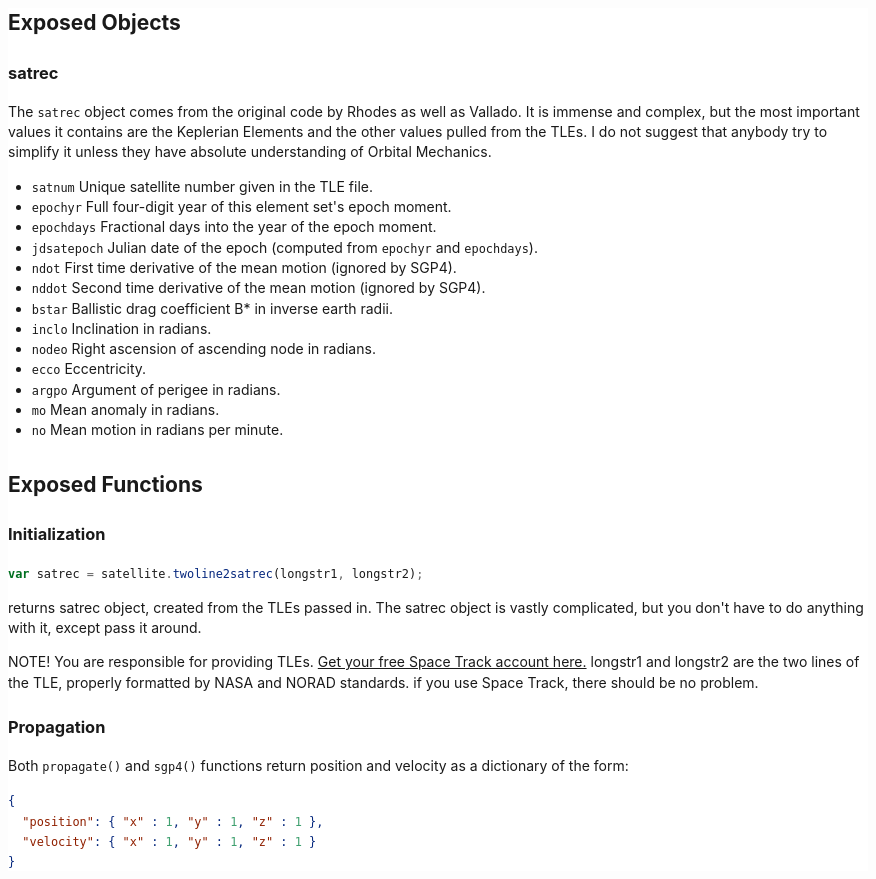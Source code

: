 ## Exposed Objects

### satrec

The `satrec` object comes from the original code by Rhodes as well as Vallado. It is immense and complex, but the
most important values it contains are the Keplerian Elements and the other values pulled from the TLEs. I do not
suggest that anybody try to simplify it unless they have absolute understanding of Orbital Mechanics.

- `satnum`      Unique satellite number given in the TLE file.
- `epochyr`     Full four-digit year of this element set's epoch moment.
- `epochdays`   Fractional days into the year of the epoch moment.
- `jdsatepoch`  Julian date of the epoch (computed from `epochyr` and `epochdays`).
- `ndot`        First time derivative of the mean motion (ignored by SGP4).
- `nddot`       Second time derivative of the mean motion (ignored by SGP4).
- `bstar`       Ballistic drag coefficient B* in inverse earth radii.
- `inclo`       Inclination in radians.
- `nodeo`       Right ascension of ascending node in radians.
- `ecco`        Eccentricity.
- `argpo`       Argument of perigee in radians.
- `mo`          Mean anomaly in radians.
- `no`          Mean motion in radians per minute.

## Exposed Functions

### Initialization

```js
var satrec = satellite.twoline2satrec(longstr1, longstr2);
```

returns satrec object, created from the TLEs passed in. The satrec object is vastly complicated, but you don't have
to do anything with it, except pass it around.

NOTE! You are responsible for providing TLEs. [Get your free Space Track account here.](https://www.space-track.org/auth/login)
longstr1 and longstr2 are the two lines of the TLE, properly formatted by NASA and NORAD standards. if you use
Space Track, there should be no problem.

### Propagation

Both `propagate()` and `sgp4()` functions return position and velocity as a dictionary of the form:

```json
{
  "position": { "x" : 1, "y" : 1, "z" : 1 },
  "velocity": { "x" : 1, "y" : 1, "z" : 1 }
}
```
